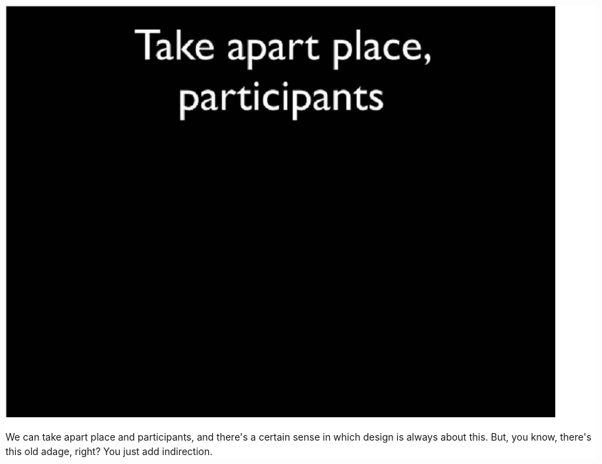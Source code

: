 ![00.07.34 Take apart place, participants](DesignCompositionPerformance/00.07.34.jpg)

We can take apart place and participants, and there's a certain sense in which design is always about this. But, you know, there's this old adage, right? You just add indirection.
